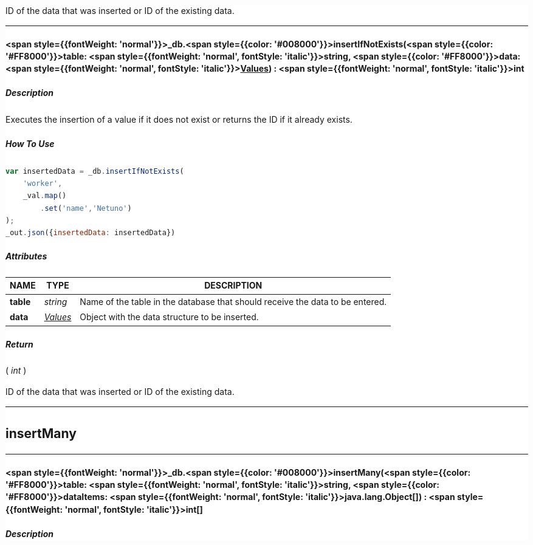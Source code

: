 ID of the data that was inserted or ID of the existing data.

---

#### <span style={{fontWeight: 'normal'}}>_db</span>.<span style={{color: '#008000'}}>insertIfNotExists</span>(<span style={{color: '#FF8000'}}>table</span>: <span style={{fontWeight: 'normal', fontStyle: 'italic'}}>string</span>, <span style={{color: '#FF8000'}}>data</span>: <span style={{fontWeight: 'normal', fontStyle: 'italic'}}>[Values](/docs/library/objects/Values)</span>) : <span style={{fontWeight: 'normal', fontStyle: 'italic'}}>int</span>
##### Description

Executes the insertion of a value if it does not exist or returns the ID if it already exists.

##### How To Use

```javascript
var insertedData = _db.insertIfNotExists(
    'worker',
    _val.map()
        .set('name','Netuno')
);
_out.json({insertedData: insertedData})
```

##### Attributes

| NAME | TYPE | DESCRIPTION |
|---|---|---|
| **table** | _string_ | Name of the table in the database that should receive the data to be entered. |
| **data** | _[Values](/docs/library/objects/Values)_ | Object with the data structure to be inserted. |

##### Return

( _int_ )

ID of the data that was inserted or ID of the existing data.

---

## insertMany

---

#### <span style={{fontWeight: 'normal'}}>_db</span>.<span style={{color: '#008000'}}>insertMany</span>(<span style={{color: '#FF8000'}}>table</span>: <span style={{fontWeight: 'normal', fontStyle: 'italic'}}>string</span>, <span style={{color: '#FF8000'}}>dataItems</span>: <span style={{fontWeight: 'normal', fontStyle: 'italic'}}>java.lang.Object[]</span>) : <span style={{fontWeight: 'normal', fontStyle: 'italic'}}>int[]</span>
##### Description
